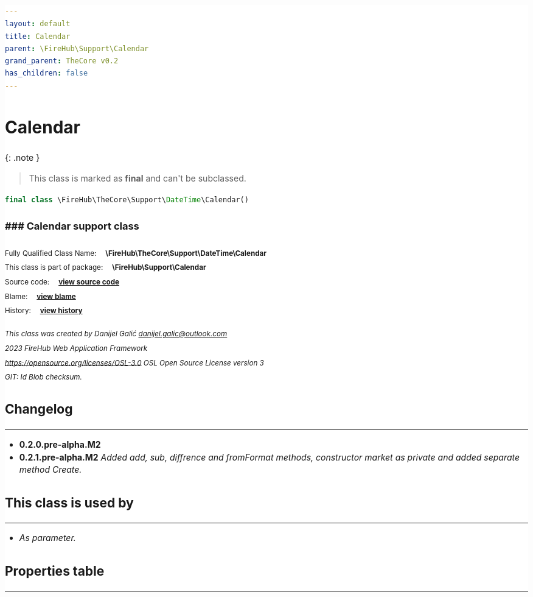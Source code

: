 ```yaml
---
layout: default
title: Calendar
parent: \FireHub\Support\Calendar
grand_parent: TheCore v0.2
has_children: false
---
```


<link rel="stylesheet" type="text/css" href="/css/style.css" />

# Calendar

{: .note }
> This class is marked as **final** and can't be subclassed.


```php
final class \FireHub\TheCore\Support\DateTime\Calendar()
```

### ### Calendar support class

<sub>Fully Qualified Class Name:  **\FireHub\TheCore\Support\DateTime\Calendar**</sub><br>
<sub>This class is part of package:  **\FireHub\Support\Calendar**</sub><br>
<sub>Source code:  **[view source code](https://github.com/The-FireHub-Project/TheCore/blob/v1.0/src/support/datetime/firehub.Calendar.php#L43)**</sub><br>
<sub>Blame:  **[view blame](https://github.com/The-FireHub-Project/TheCore/blame/v1.0/src/support/datetime/firehub.Calendar.php)**</sub><br>
<sub>History:  **[view history](https://github.com/The-FireHub-Project/TheCore/commits/v1.0/src/support/datetime/firehub.Calendar.php)**</sub><br>

<sub>_This class was created by Danijel Galić <danijel.galic@outlook.com>_</sub><br>
<sub>_2023 FireHub Web Application Framework_</sub><br>
<sub>_<https://opensource.org/licenses/OSL-3.0> OSL Open Source License version 3_</sub><br>
<sub>_GIT: $Id$ Blob checksum._</sub><br>

## Changelog
***

* **0.2.0.pre-alpha.M2** 
* **0.2.1.pre-alpha.M2** _Added add, sub, diffrence and fromFormat methods, constructor market as private and added separate method Create._


## This class is used by
***

* *As parameter.*


## Properties table
***
